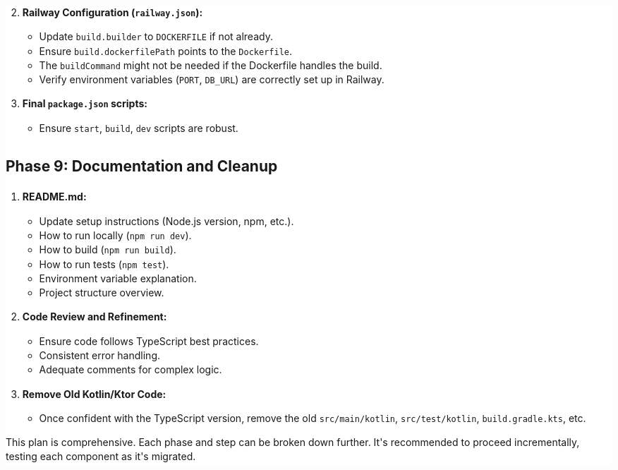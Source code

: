 2.  **Railway Configuration (`railway.json`):**
    *   Update `build.builder` to `DOCKERFILE` if not already.
    *   Ensure `build.dockerfilePath` points to the `Dockerfile`.
    *   The `buildCommand` might not be needed if the Dockerfile handles the build.
    *   Verify environment variables (`PORT`, `DB_URL`) are correctly set up in Railway.

3.  **Final `package.json` scripts:**
    *   Ensure `start`, `build`, `dev` scripts are robust.

## Phase 9: Documentation and Cleanup

1.  **README.md:**
    *   Update setup instructions (Node.js version, npm, etc.).
    *   How to run locally (`npm run dev`).
    *   How to build (`npm run build`).
    *   How to run tests (`npm test`).
    *   Environment variable explanation.
    *   Project structure overview.

2.  **Code Review and Refinement:**
    *   Ensure code follows TypeScript best practices.
    *   Consistent error handling.
    *   Adequate comments for complex logic.

3.  **Remove Old Kotlin/Ktor Code:**
    *   Once confident with the TypeScript version, remove the old `src/main/kotlin`, `src/test/kotlin`, `build.gradle.kts`, etc.

This plan is comprehensive. Each phase and step can be broken down further. It's recommended to proceed incrementally, testing each component as it's migrated.
